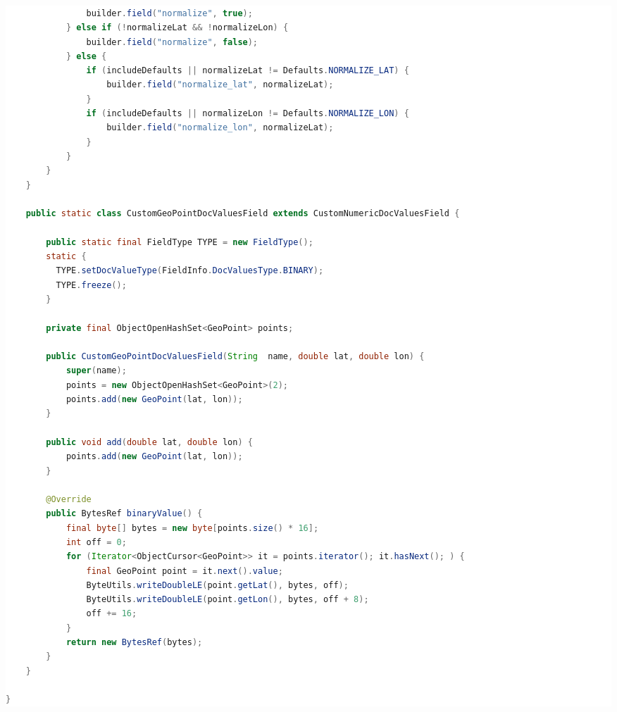 ```java
                builder.field("normalize", true);
            } else if (!normalizeLat && !normalizeLon) {
                builder.field("normalize", false);
            } else {
                if (includeDefaults || normalizeLat != Defaults.NORMALIZE_LAT) {
                    builder.field("normalize_lat", normalizeLat);
                }
                if (includeDefaults || normalizeLon != Defaults.NORMALIZE_LON) {
                    builder.field("normalize_lon", normalizeLat);
                }
            }
        }
    }

    public static class CustomGeoPointDocValuesField extends CustomNumericDocValuesField {

        public static final FieldType TYPE = new FieldType();
        static {
          TYPE.setDocValueType(FieldInfo.DocValuesType.BINARY);
          TYPE.freeze();
        }

        private final ObjectOpenHashSet<GeoPoint> points;

        public CustomGeoPointDocValuesField(String  name, double lat, double lon) {
            super(name);
            points = new ObjectOpenHashSet<GeoPoint>(2);
            points.add(new GeoPoint(lat, lon));
        }

        public void add(double lat, double lon) {
            points.add(new GeoPoint(lat, lon));
        }

        @Override
        public BytesRef binaryValue() {
            final byte[] bytes = new byte[points.size() * 16];
            int off = 0;
            for (Iterator<ObjectCursor<GeoPoint>> it = points.iterator(); it.hasNext(); ) {
                final GeoPoint point = it.next().value;
                ByteUtils.writeDoubleLE(point.getLat(), bytes, off);
                ByteUtils.writeDoubleLE(point.getLon(), bytes, off + 8);
                off += 16;
            }
            return new BytesRef(bytes);
        }
    }

}
```

